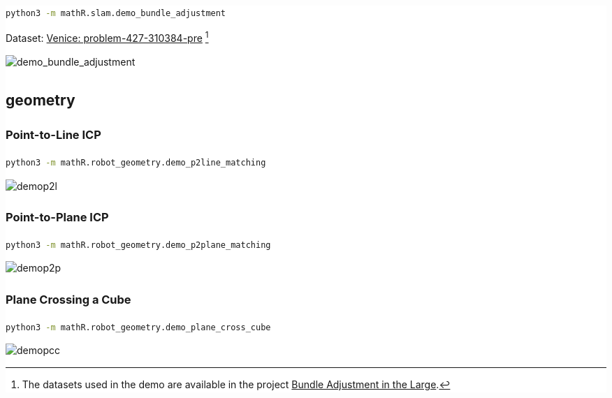 ```bash
python3 -m mathR.slam.demo_bundle_adjustment
```
Dataset: [Venice: problem-427-310384-pre](https://grail.cs.washington.edu/projects/bal/data/venice/problem-427-310384-pre.txt.bz2) [^2]

![demo_bundle_adjustment](./imgs/bundle_adjustment.gif)

[^2]: The datasets used in the demo are available in the project [Bundle Adjustment in the Large](https://grail.cs.washington.edu/projects/bal/).

## geometry

### Point-to-Line ICP
```bash
python3 -m mathR.robot_geometry.demo_p2line_matching
```
<img src="./imgs/point_to_line_ICP.png" alt="demop2l" width="70%" height="auto">

### Point-to-Plane ICP
```bash
python3 -m mathR.robot_geometry.demo_p2plane_matching
```
<img src="./imgs/point_to_plane_ICP.png" alt="demop2p" width="70%" height="auto">

### Plane Crossing a Cube
```bash
python3 -m mathR.robot_geometry.demo_plane_cross_cube
```
<img src="./imgs/plane_cross_cube.gif" alt="demopcc" width="70%" height="auto">



[^1]: Datasets are available in the open-source package [Vertigo](https://github.com/OpenSLAM-org/openslam_vertigo).